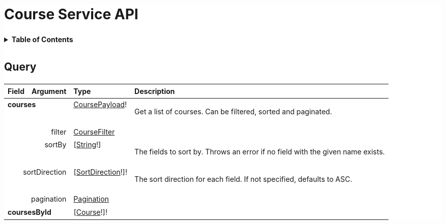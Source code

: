 # Course Service API

<details><summary><strong>Table of Contents</strong></summary></details>

## Query
<table>
<thead>
<tr>
<th align="left">Field</th>
<th align="right">Argument</th>
<th align="left">Type</th>
<th align="left">Description</th>
</tr>
</thead>
<tbody>
<tr>
<td colspan="2" valign="top"><strong>courses</strong></td>
<td valign="top"><a href="#coursepayload">CoursePayload</a>!</td>
<td>


Get a list of courses. Can be filtered, sorted and paginated.

</td>
</tr>
<tr>
<td colspan="2" align="right" valign="top">filter</td>
<td valign="top"><a href="#coursefilter">CourseFilter</a></td>
<td></td>
</tr>
<tr>
<td colspan="2" align="right" valign="top">sortBy</td>
<td valign="top">[<a href="#string">String</a>!]</td>
<td>


The fields to sort by.
Throws an error if no field with the given name exists.

</td>
</tr>
<tr>
<td colspan="2" align="right" valign="top">sortDirection</td>
<td valign="top">[<a href="#sortdirection">SortDirection</a>!]!</td>
<td>


The sort direction for each field. If not specified, defaults to ASC.

</td>
</tr>
<tr>
<td colspan="2" align="right" valign="top">pagination</td>
<td valign="top"><a href="#pagination">Pagination</a></td>
<td></td>
</tr>
<tr>
<td colspan="2" valign="top"><strong>coursesById</strong></td>
<td valign="top">[<a href="#course">Course</a>!]!</td>
<td>
